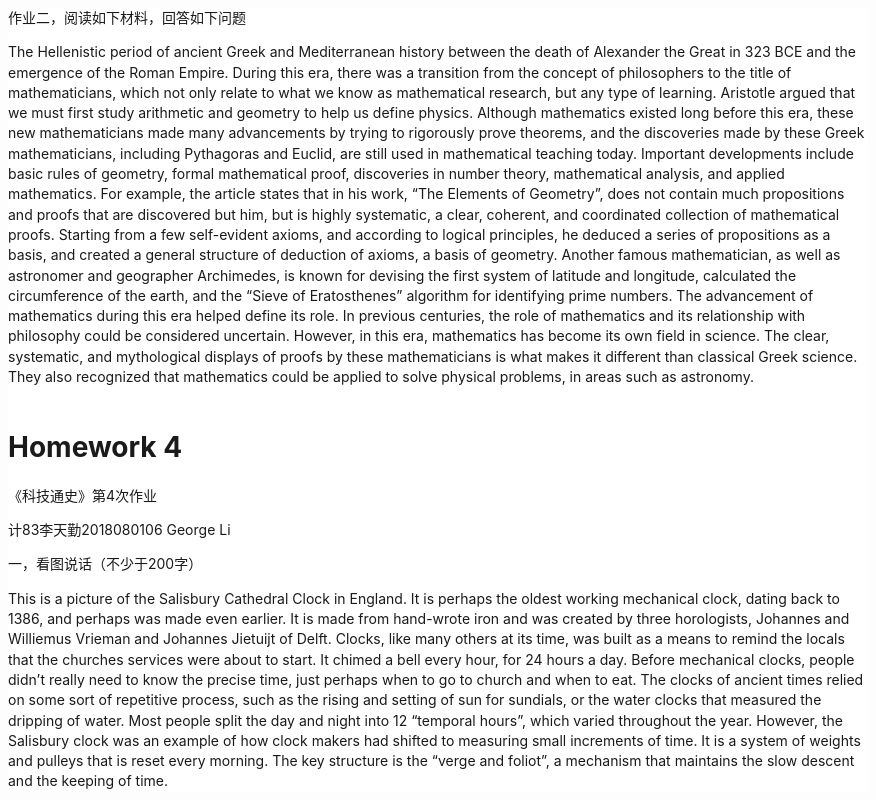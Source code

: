 作业二，阅读如下材料，回答如下问题

The Hellenistic period of ancient Greek and Mediterranean history between the death of Alexander the Great in 323 BCE and the emergence of the Roman Empire. During this era, there was a
transition from the concept of philosophers to the title of mathematicians, which
not only relate to what we know as mathematical research, but any type of
learning.  Aristotle argued that we must first study arithmetic and geometry to help us define physics. Although mathematics existed long before this era, these new mathematicians made many advancements by trying to rigorously prove theorems, and the discoveries made by these Greek mathematicians, including Pythagoras and Euclid, are still used in mathematical teaching today. Important developments include basic rules of geometry, formal mathematical proof, discoveries in number theory, mathematical
analysis, and applied mathematics. For example, the article states that in his work, “The Elements of Geometry”, does not contain much propositions and proofs that are discovered but him, but is highly systematic, a clear, coherent, and coordinated collection of mathematical proofs. Starting from a few self-evident axioms, and according to logical principles, he deduced a series of propositions as a basis, and created a general structure of deduction of axioms, a basis of geometry. Another famous mathematician, as well as astronomer and geographer Archimedes, is known for devising the first system of latitude and longitude, calculated the circumference of the earth, and the “Sieve of Eratosthenes” algorithm for identifying prime numbers. The advancement of mathematics during this era helped define its role. In previous centuries, the role of mathematics and its relationship with philosophy could be considered
uncertain. However, in this era, mathematics has become its own field in science. The clear, systematic, and mythological displays of proofs by these mathematicians is what makes it different than classical Greek science. They also recognized that mathematics could be applied to solve physical problems,
in areas such as astronomy.

# Homework 4

《科技通史》第4次作业

计83李天勤2018080106 George Li

一，看图说话（不少于200字）

This is a picture of the Salisbury Cathedral Clock in
England. It is perhaps the oldest working mechanical clock, dating back to
1386, and perhaps was made even earlier.  It is made from hand-wrote iron and was
created by three horologists, Johannes and Williemus Vrieman and Johannes
Jietuijt of Delft. Clocks, like many others at its time, was built as a means
to remind the locals that the churches services were about to start. It chimed
a bell every hour, for 24 hours a day. Before mechanical clocks, people didn’t
really need to know the precise time, just perhaps when to go to church and when
to eat. The clocks of ancient times relied on some sort of repetitive process,
such as the rising and setting of sun for sundials, or the water clocks that
measured the dripping of water. Most people split the day and night into 12 “temporal
hours”, which varied throughout the year. However, the Salisbury clock was an
example of how clock makers had shifted to measuring small increments of time.  It is a system of weights and pulleys that is
reset every morning. The key structure is the “verge and foliot”, a mechanism
that maintains the slow descent and the keeping of time.
